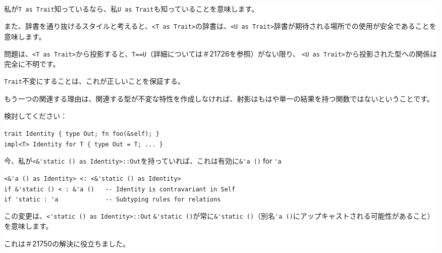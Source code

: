 
私が`T as Trait`知っているなら、私`U as Trait`も知っていることを意味します。

また、辞書を通り抜けるスタイルと考えると、`<T as Trait>`の辞書は、`<U as Trait>`辞書が期待される場所での使用が安全であることを意味します。


問題は、`<T as Trait>`から投影すると、`T==U`（詳細については＃21726を参照）がない限り、 `<U as Trait>`から投影された型への関係は完全に不明です。

`Trait`不変にすることは、これが正しいことを保証する。


もう一つの関連する理由は、関連する型が不変な特性を作成しなければ、射影はもはや単一の結果を持つ関数ではないということです。

検討してください：

```rust,ignore
trait Identity { type Out; fn foo(&self); }
impl<T> Identity for T { type Out = T; ... }
```


今、私が`<&'static () as Identity>::Out`を持っていれば、これは有効に`&'a ()` for `'a`

```text
<&'a () as Identity> <: <&'static () as Identity>
if &'static () < : &'a ()   -- Identity is contravariant in Self
if 'static : 'a             -- Subtyping rules for relations
```


この変更は、`<'static () as Identity>::Out` `&'static ()`が常に`&'static ()`（別名`'a ()`にアップキャストされる可能性があること）を意味します。

これは＃21750の解決に役立ちました。
